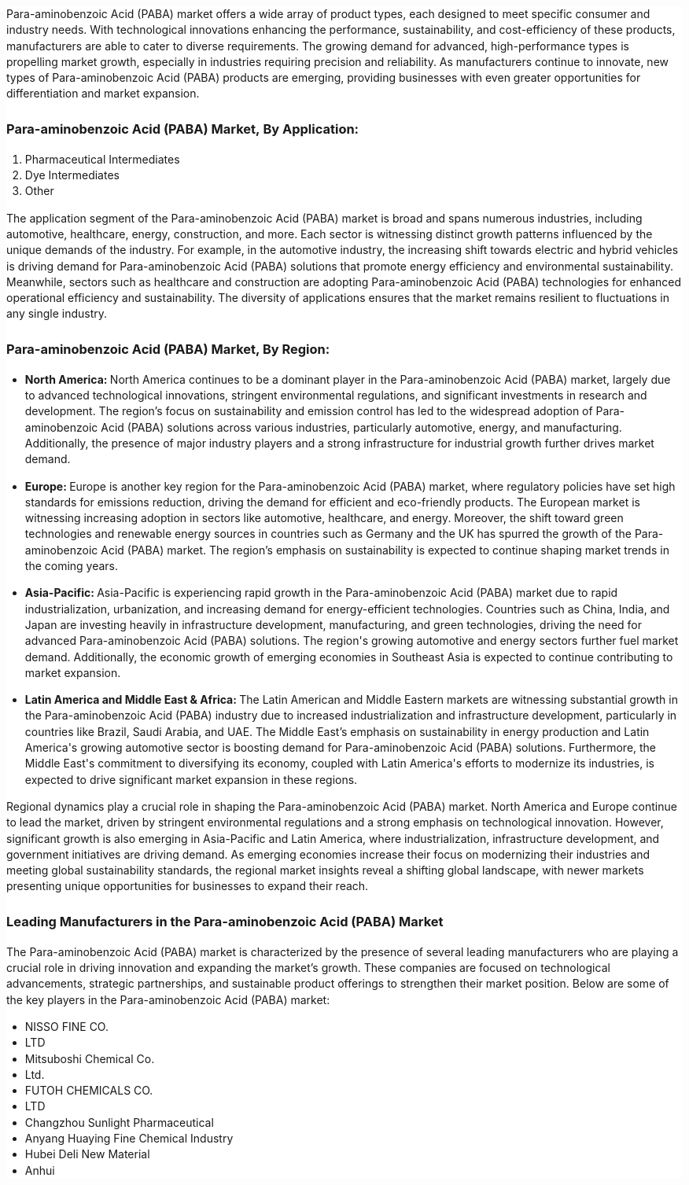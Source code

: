 Para-aminobenzoic Acid (PABA) market offers a wide array of product types, each designed to meet specific consumer and industry needs. With technological innovations enhancing the performance, sustainability, and cost-efficiency of these products, manufacturers are able to cater to diverse requirements. The growing demand for advanced, high-performance types is propelling market growth, especially in industries requiring precision and reliability. As manufacturers continue to innovate, new types of Para-aminobenzoic Acid (PABA) products are emerging, providing businesses with even greater opportunities for differentiation and market expansion.</p><h3>Para-aminobenzoic Acid (PABA) Market,&nbsp;By Application:</h3><ol><li>Pharmaceutical Intermediates<li> Dye Intermediates<li> Other</li></ol><p>The application segment of the Para-aminobenzoic Acid (PABA) market is broad and spans numerous industries, including automotive, healthcare, energy, construction, and more. Each sector is witnessing distinct growth patterns influenced by the unique demands of the industry. For example, in the automotive industry, the increasing shift towards electric and hybrid vehicles is driving demand for Para-aminobenzoic Acid (PABA) solutions that promote energy efficiency and environmental sustainability. Meanwhile, sectors such as healthcare and construction are adopting Para-aminobenzoic Acid (PABA) technologies for enhanced operational efficiency and sustainability. The diversity of applications ensures that the market remains resilient to fluctuations in any single industry.</p><h3>Para-aminobenzoic Acid (PABA) Market, By Region:</h3><ul><li><p><strong>North America:&nbsp;</strong>North America continues to be a dominant player in the Para-aminobenzoic Acid (PABA) market, largely due to advanced technological innovations, stringent environmental regulations, and significant investments in research and development. The region&rsquo;s focus on sustainability and emission control has led to the widespread adoption of Para-aminobenzoic Acid (PABA) solutions across various industries, particularly automotive, energy, and manufacturing. Additionally, the presence of major industry players and a strong infrastructure for industrial growth further drives market demand.</p></li><li><p><strong><strong>Europe:&nbsp;</strong></strong>Europe is another key region for the Para-aminobenzoic Acid (PABA) market, where regulatory policies have set high standards for emissions reduction, driving the demand for efficient and eco-friendly products. The European market is witnessing increasing adoption in sectors like automotive, healthcare, and energy. Moreover, the shift toward green technologies and renewable energy sources in countries such as Germany and the UK has spurred the growth of the Para-aminobenzoic Acid (PABA) market. The region&rsquo;s emphasis on sustainability is expected to continue shaping market trends in the coming years.</p></li><li><p><strong><strong>Asia-Pacific:&nbsp;</strong></strong>Asia-Pacific is experiencing rapid growth in the Para-aminobenzoic Acid (PABA) market due to rapid industrialization, urbanization, and increasing demand for energy-efficient technologies. Countries such as China, India, and Japan are investing heavily in infrastructure development, manufacturing, and green technologies, driving the need for advanced Para-aminobenzoic Acid (PABA) solutions. The region's growing automotive and energy sectors further fuel market demand. Additionally, the economic growth of emerging economies in Southeast Asia is expected to continue contributing to market expansion.</p></li><li><p><strong><strong>Latin America and Middle East &amp; Africa:&nbsp;</strong></strong>The Latin American and Middle Eastern markets are witnessing substantial growth in the Para-aminobenzoic Acid (PABA) industry due to increased industrialization and infrastructure development, particularly in countries like Brazil, Saudi Arabia, and UAE. The Middle East&rsquo;s emphasis on sustainability in energy production and Latin America's growing automotive sector is boosting demand for Para-aminobenzoic Acid (PABA) solutions. Furthermore, the Middle East's commitment to diversifying its economy, coupled with Latin America's efforts to modernize its industries, is expected to drive significant market expansion in these regions.</p></li></ul><p>Regional dynamics play a crucial role in shaping the Para-aminobenzoic Acid (PABA) market. North America and Europe continue to lead the market, driven by stringent environmental regulations and a strong emphasis on technological innovation. However, significant growth is also emerging in Asia-Pacific and Latin America, where industrialization, infrastructure development, and government initiatives are driving demand. As emerging economies increase their focus on modernizing their industries and meeting global sustainability standards, the regional market insights reveal a shifting global landscape, with newer markets presenting unique opportunities for businesses to expand their reach.</p><h3><strong>Leading Manufacturers in the Para-aminobenzoic Acid (PABA) Market</strong></h3><p>The Para-aminobenzoic Acid (PABA) market is characterized by the presence of several leading manufacturers who are playing a crucial role in driving innovation and expanding the market&rsquo;s growth. These companies are focused on technological advancements, strategic partnerships, and sustainable product offerings to strengthen their market position. Below are some of the key players in the Para-aminobenzoic Acid (PABA) market:</p></div><div class="article-main__content" data-test-id="publishing-text-block"><ul><li><span class="">NISSO FINE CO.<li>LTD<li> Mitsuboshi Chemical Co.<li>Ltd.<li> FUTOH CHEMICALS CO.<li> LTD<li> Changzhou Sunlight Pharmaceutical<li> Anyang Huaying Fine Chemical Industry<li> Hubei Deli New Material<li> Anhui